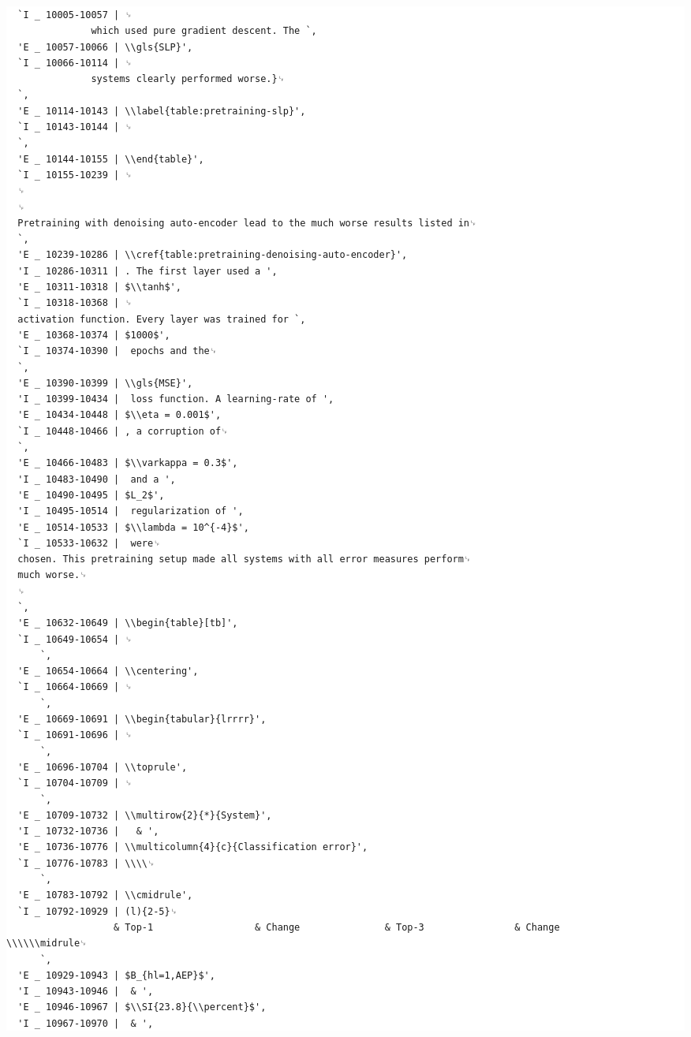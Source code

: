       `I _ 10005-10057 | ␊
                   which used pure gradient descent. The `,
      'E _ 10057-10066 | \\gls{SLP}',
      `I _ 10066-10114 | ␊
                   systems clearly performed worse.}␊
      `,
      'E _ 10114-10143 | \\label{table:pretraining-slp}',
      `I _ 10143-10144 | ␊
      `,
      'E _ 10144-10155 | \\end{table}',
      `I _ 10155-10239 | ␊
      ␊
      ␊
      Pretraining with denoising auto-encoder lead to the much worse results listed in␊
      `,
      'E _ 10239-10286 | \\cref{table:pretraining-denoising-auto-encoder}',
      'I _ 10286-10311 | . The first layer used a ',
      'E _ 10311-10318 | $\\tanh$',
      `I _ 10318-10368 | ␊
      activation function. Every layer was trained for `,
      'E _ 10368-10374 | $1000$',
      `I _ 10374-10390 |  epochs and the␊
      `,
      'E _ 10390-10399 | \\gls{MSE}',
      'I _ 10399-10434 |  loss function. A learning-rate of ',
      'E _ 10434-10448 | $\\eta = 0.001$',
      `I _ 10448-10466 | , a corruption of␊
      `,
      'E _ 10466-10483 | $\\varkappa = 0.3$',
      'I _ 10483-10490 |  and a ',
      'E _ 10490-10495 | $L_2$',
      'I _ 10495-10514 |  regularization of ',
      'E _ 10514-10533 | $\\lambda = 10^{-4}$',
      `I _ 10533-10632 |  were␊
      chosen. This pretraining setup made all systems with all error measures perform␊
      much worse.␊
      ␊
      `,
      'E _ 10632-10649 | \\begin{table}[tb]',
      `I _ 10649-10654 | ␊
          `,
      'E _ 10654-10664 | \\centering',
      `I _ 10664-10669 | ␊
          `,
      'E _ 10669-10691 | \\begin{tabular}{lrrrr}',
      `I _ 10691-10696 | ␊
          `,
      'E _ 10696-10704 | \\toprule',
      `I _ 10704-10709 | ␊
          `,
      'E _ 10709-10732 | \\multirow{2}{*}{System}',
      'I _ 10732-10736 |   & ',
      'E _ 10736-10776 | \\multicolumn{4}{c}{Classification error}',
      `I _ 10776-10783 | \\\\␊
          `,
      'E _ 10783-10792 | \\cmidrule',
      `I _ 10792-10929 | (l){2-5}␊
                       & Top-1                  & Change               & Top-3                & Change                 \\\\\\midrule␊
          `,
      'E _ 10929-10943 | $B_{hl=1,AEP}$',
      'I _ 10943-10946 |  & ',
      'E _ 10946-10967 | $\\SI{23.8}{\\percent}$',
      'I _ 10967-10970 |  & ',
